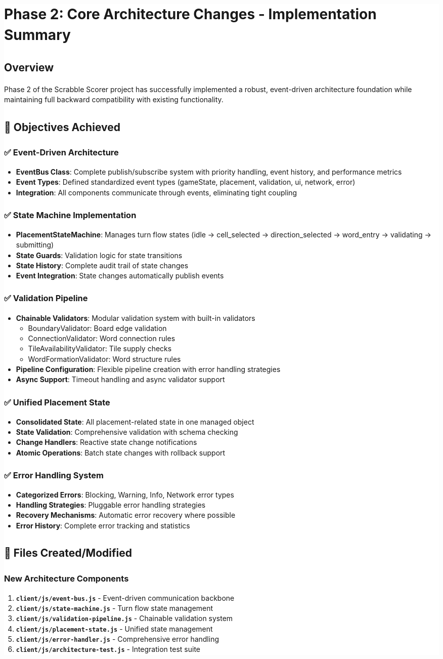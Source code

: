 # Phase 2: Core Architecture Changes - Implementation Summary

## Overview
Phase 2 of the Scrabble Scorer project has successfully implemented a robust, event-driven architecture foundation while maintaining full backward compatibility with existing functionality.

## 🎯 Objectives Achieved

### ✅ Event-Driven Architecture
- **EventBus Class**: Complete publish/subscribe system with priority handling, event history, and performance metrics
- **Event Types**: Defined standardized event types (gameState, placement, validation, ui, network, error)
- **Integration**: All components communicate through events, eliminating tight coupling

### ✅ State Machine Implementation
- **PlacementStateMachine**: Manages turn flow states (idle → cell_selected → direction_selected → word_entry → validating → submitting)
- **State Guards**: Validation logic for state transitions
- **State History**: Complete audit trail of state changes
- **Event Integration**: State changes automatically publish events

### ✅ Validation Pipeline
- **Chainable Validators**: Modular validation system with built-in validators
  - BoundaryValidator: Board edge validation
  - ConnectionValidator: Word connection rules
  - TileAvailabilityValidator: Tile supply checks
  - WordFormationValidator: Word structure rules
- **Pipeline Configuration**: Flexible pipeline creation with error handling strategies
- **Async Support**: Timeout handling and async validator support

### ✅ Unified Placement State
- **Consolidated State**: All placement-related state in one managed object
- **State Validation**: Comprehensive validation with schema checking
- **Change Handlers**: Reactive state change notifications
- **Atomic Operations**: Batch state changes with rollback support

### ✅ Error Handling System
- **Categorized Errors**: Blocking, Warning, Info, Network error types
- **Handling Strategies**: Pluggable error handling strategies
- **Recovery Mechanisms**: Automatic error recovery where possible
- **Error History**: Complete error tracking and statistics

## 📁 Files Created/Modified

### New Architecture Components
1. **`client/js/event-bus.js`** - Event-driven communication backbone
2. **`client/js/state-machine.js`** - Turn flow state management
3. **`client/js/validation-pipeline.js`** - Chainable validation system
4. **`client/js/placement-state.js`** - Unified state management
5. **`client/js/error-handler.js`** - Comprehensive error handling
6. **`client/js/architecture-test.js`** - Integration test suite
